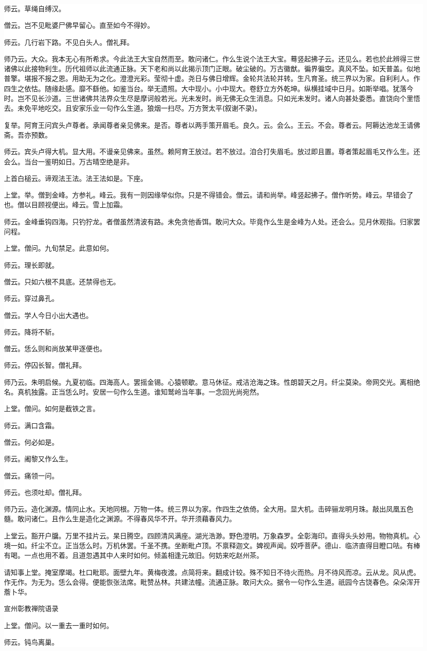 师云。草绳自缚汉。  

僧云。岂不见毗婆尸佛早留心。直至如今不得妙。  

师云。几行岩下路。不见白头人。僧礼拜。  

师乃云。大众。我本无心有所希求。今此法王大宝自然而至。敢问诸仁。作么生说个法王大宝。蓦竖起拂子云。还见么。若也於此辨得三世诸佛以此接物利生。历代祖师以此流通正脉。天下老和尚以此揭示顶门正眼。破尘破的。万古徽猷。徧界徧空。真风不坠。如天普盖。似地普擎。堪报不报之恩。用助无为之化。澄澄光彩。莹彻十虚。尧日与佛日增辉。金轮共法轮并转。生凡育圣。统三界以为家。自利利人。作四生之依怙。随缘赴感。靡不繇他。如鉴当台。举无遗照。大中现小。小中现大。卷舒立方外乾坤。纵横挂域中日月。如斯举唱。犹落今时。岂不见长沙道。三世诸佛共法界众生尽是摩诃般若光。光未发时。尚无佛无众生消息。只如光未发时。诸人向甚处委悉。直饶向个里悟去。未免平地吃交。且安家乐业一句作么生道。狼烟一扫尽。万方贺太平(叙谢不录)。  

复举。阿育王问宾头卢尊者。承闻尊者亲见佛来。是否。尊者以两手策开眉毛。良久。云。会么。王云。不会。尊者云。阿耨达池龙王请佛斋。吾亦预数。  

师云。宾头卢得大机。显大用。不谩亲见佛来。虽然。赖阿育王放过。若不放过。洎合打失眉毛。放过即且置。尊者策起眉毛又作么生。还会么。当台一鉴明如日。万古晴空绝是非。  

上首白槌云。谛观法王法。法王法如是。下座。  

上堂。举。僧到金峰。方参礼。峰云。我有一则因缘举似你。只是不得错会。僧云。请和尚举。峰竖起拂子。僧作听势。峰云。早错会了也。僧以目顾视便出。峰云。雪上加霜。  

师云。金峰垂钩四海。只钓狞龙。者僧虽然清波有路。未免贪他香饵。敢问大众。毕竟作么生是金峰为人处。还会么。见月休观指。归家罢问程。  

上堂。僧问。九旬禁足。此意如何。  

师云。理长即就。  

僧云。只如六根不具底。还禁得也无。  

师云。穿过鼻孔。  

僧云。学人今日小出大遇也。  

师云。降将不斩。  

僧云。恁么则和尚放某甲逐便也。  

师云。停囚长智。僧礼拜。  

师乃云。朱明启候。九夏初临。四海高人。罢摇金锡。心猿顿歇。意马休征。戒洁沧海之珠。性朗碧天之月。纤尘莫染。帝网交光。离相绝名。真机独露。正当恁么时。安居一句作么生道。谁知鹫岭当年事。一念回光尚宛然。  

上堂。僧问。如何是截铁之言。  

师云。满口含霜。  

僧云。何必如是。  

师云。阇黎又作么生。  

僧云。痛领一问。  

师云。也须吐却。僧礼拜。  

师乃云。造化渊源。情同止水。天地同根。万物一体。统三界以为家。作四生之依倚。全大用。显大机。击碎骊龙明月珠。敲出凤凰五色髓。敢问诸仁。且作么生是造化之渊源。不得春风华不开。华开须藉春风力。  

上堂云。豁开户牖。万里不挂片云。杲日腾空。四顾清风满座。湖光浩渺。野色澄明。万象森罗。全彰海印。直得头头妙用。物物真机。心境一如。纤尘不立。正当恁么时。万机休罢。千圣不携。坐断毗卢顶。不禀释迦文。婢视声闻。奴呼菩萨。德山．临济直得目瞪口呿。有棒有喝。一点也用不着。且道忽遇其中人来时如何。倾盖相逢元故旧。何妨来吃赵州茶。  

请知事上堂。掩室摩竭。杜口毗耶。面壁九年。黄梅夜渡。点简将来。翻成计较。殊不知日不待火而热。月不待风而凉。云从龙。风从虎。作无作。为无为。恁么会得。便能恢张法席。毗赞丛林。共建法幢。流通正脉。敢问大众。据令一句作么生道。祇园今古饶春色。朵朵浑开薝卜华。  

宣州彰教禅院语录  

上堂。僧问。以一重去一重时如何。  

师云。钝鸟离巢。  
